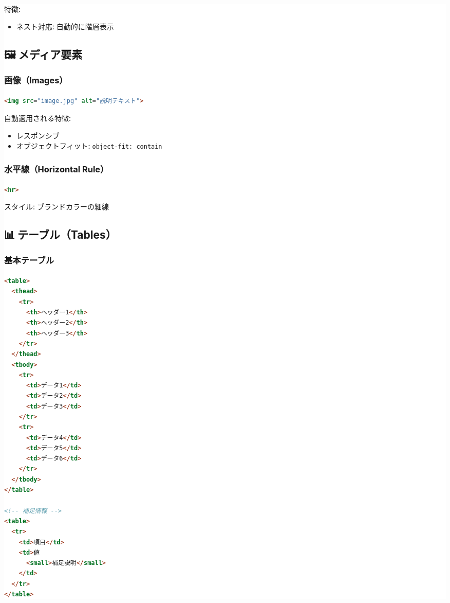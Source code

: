 ```html
```

特徴:

- ネスト対応: 自動的に階層表示

## 🖼️ メディア要素

### 画像（Images）

```html
<img src="image.jpg" alt="説明テキスト">
```

自動適用される特徴:

- レスポンシブ
- オブジェクトフィット: `object-fit: contain`

### 水平線（Horizontal Rule）

```html
<hr>
```

スタイル: ブランドカラーの細線

## 📊 テーブル（Tables）

### 基本テーブル

```html
<table>
  <thead>
    <tr>
      <th>ヘッダー1</th>
      <th>ヘッダー2</th>
      <th>ヘッダー3</th>
    </tr>
  </thead>
  <tbody>
    <tr>
      <td>データ1</td>
      <td>データ2</td>
      <td>データ3</td>
    </tr>
    <tr>
      <td>データ4</td>
      <td>データ5</td>
      <td>データ6</td>
    </tr>
  </tbody>
</table>

<!-- 補足情報 -->
<table>
  <tr>
    <td>項目</td>
    <td>値
      <small>補足説明</small>
    </td>
  </tr>
</table>
```
